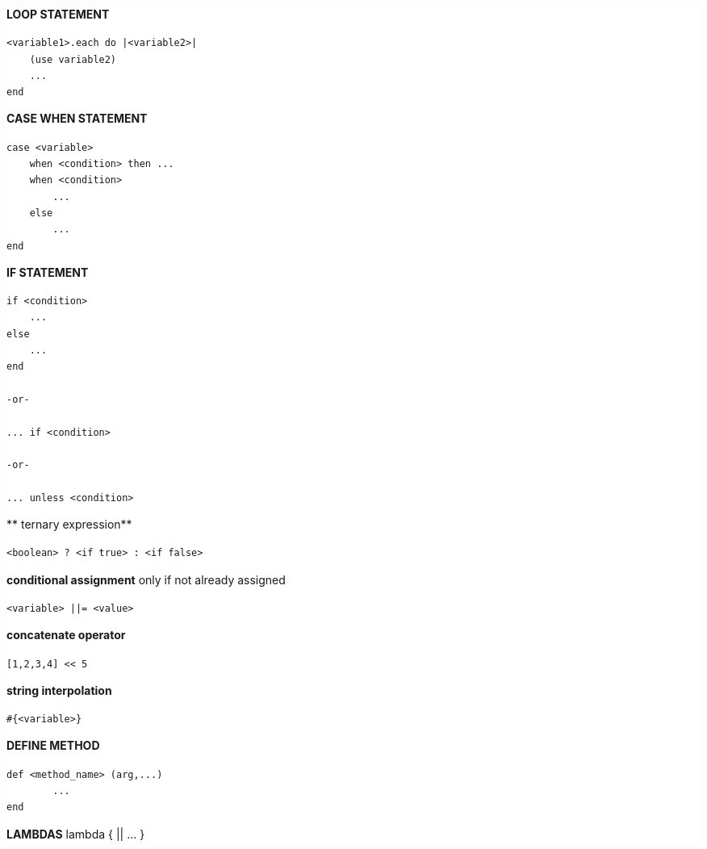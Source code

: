 **LOOP STATEMENT**
```
<variable1>.each do |<variable2>|
    (use variable2)
    ...
end
```

**CASE WHEN STATEMENT**
```
case <variable>
    when <condition> then ...
    when <condition>
        ...
    else
        ...
end
```

**IF STATEMENT**
```
if <condition>
    ...
else
    ...
end

-or-

... if <condition>

-or-

... unless <condition>
```

** ternary expression**
```
<boolean> ? <if true> : <if false>
```
**conditional assignment** only if not already assigned
```
<variable> ||= <value>
```

**concatenate operator**
```
[1,2,3,4] << 5
```

**string interpolation**
```
#{<variable>}
```

**DEFINE METHOD**
```
def <method_name> (arg,...)
        ...
end
```
**LAMBDAS**
lambda { |<param>| ... }
